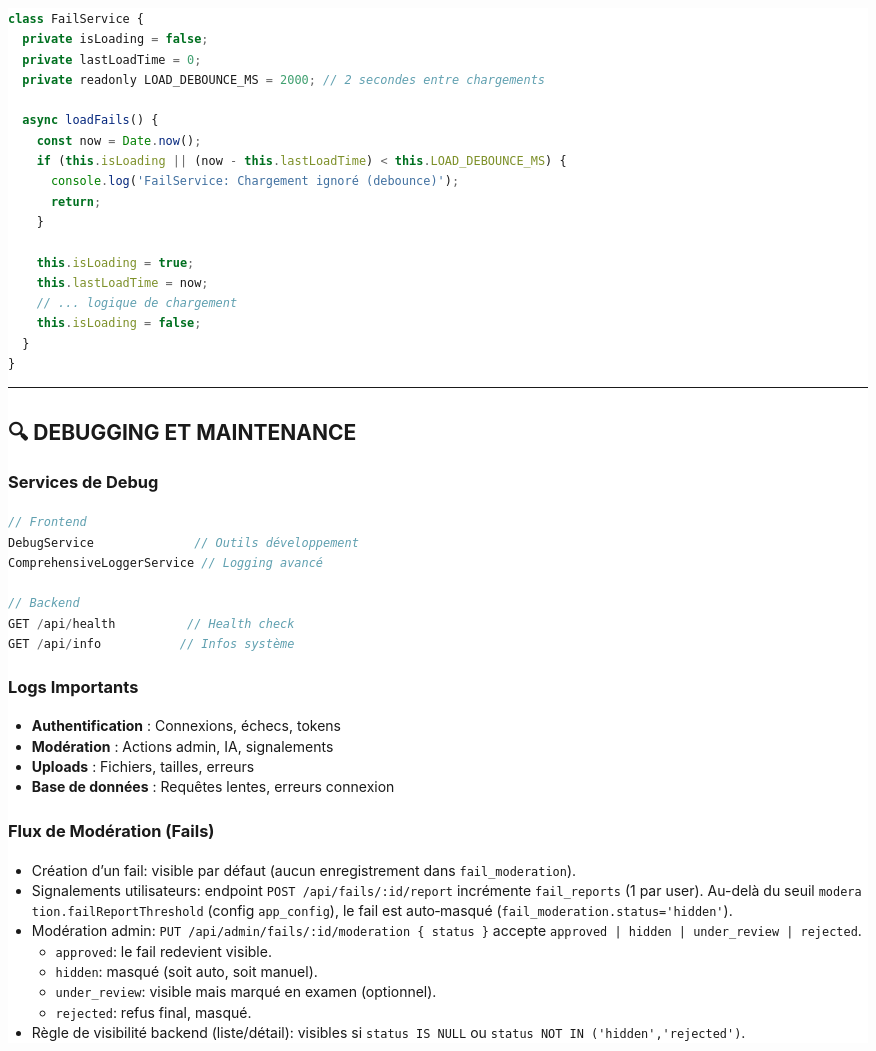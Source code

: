 ```javascript
class FailService {
  private isLoading = false;
  private lastLoadTime = 0;
  private readonly LOAD_DEBOUNCE_MS = 2000; // 2 secondes entre chargements

  async loadFails() {
    const now = Date.now();
    if (this.isLoading || (now - this.lastLoadTime) < this.LOAD_DEBOUNCE_MS) {
      console.log('FailService: Chargement ignoré (debounce)');
      return;
    }
    
    this.isLoading = true;
    this.lastLoadTime = now;
    // ... logique de chargement
    this.isLoading = false;
  }
}
```

---

## 🔍 **DEBUGGING ET MAINTENANCE**

### **Services de Debug**
```typescript
// Frontend
DebugService              // Outils développement
ComprehensiveLoggerService // Logging avancé

// Backend
GET /api/health          // Health check
GET /api/info           // Infos système
```

### **Logs Importants**
- **Authentification** : Connexions, échecs, tokens
- **Modération** : Actions admin, IA, signalements
- **Uploads** : Fichiers, tailles, erreurs
- **Base de données** : Requêtes lentes, erreurs connexion

### **Flux de Modération (Fails)**
- Création d’un fail: visible par défaut (aucun enregistrement dans `fail_moderation`).
- Signalements utilisateurs: endpoint `POST /api/fails/:id/report` incrémente `fail_reports` (1 par user). Au-delà du seuil `moderation.failReportThreshold` (config `app_config`), le fail est auto‑masqué (`fail_moderation.status='hidden'`).
- Modération admin: `PUT /api/admin/fails/:id/moderation { status }` accepte `approved | hidden | under_review | rejected`.
  - `approved`: le fail redevient visible.
  - `hidden`: masqué (soit auto, soit manuel).
  - `under_review`: visible mais marqué en examen (optionnel).
  - `rejected`: refus final, masqué.
- Règle de visibilité backend (liste/détail): visibles si `status IS NULL` ou `status NOT IN ('hidden','rejected')`.
